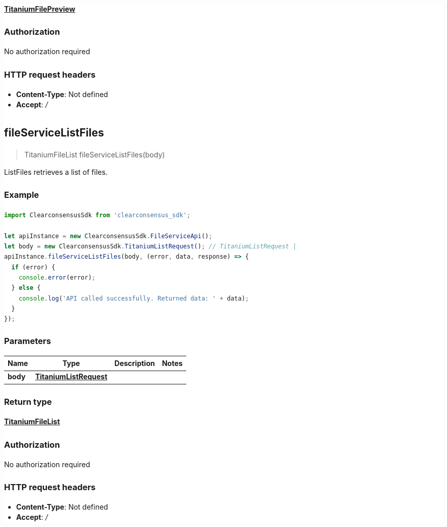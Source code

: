 [**TitaniumFilePreview**](TitaniumFilePreview.md)

### Authorization

No authorization required

### HTTP request headers

- **Content-Type**: Not defined
- **Accept**: */*


## fileServiceListFiles

> TitaniumFileList fileServiceListFiles(body)

ListFiles retrieves a list of files.

### Example

```javascript
import ClearconsensusSdk from 'clearconsensus_sdk';

let apiInstance = new ClearconsensusSdk.FileServiceApi();
let body = new ClearconsensusSdk.TitaniumListRequest(); // TitaniumListRequest | 
apiInstance.fileServiceListFiles(body, (error, data, response) => {
  if (error) {
    console.error(error);
  } else {
    console.log('API called successfully. Returned data: ' + data);
  }
});
```

### Parameters


Name | Type | Description  | Notes
------------- | ------------- | ------------- | -------------
 **body** | [**TitaniumListRequest**](TitaniumListRequest.md)|  | 

### Return type

[**TitaniumFileList**](TitaniumFileList.md)

### Authorization

No authorization required

### HTTP request headers

- **Content-Type**: Not defined
- **Accept**: */*

